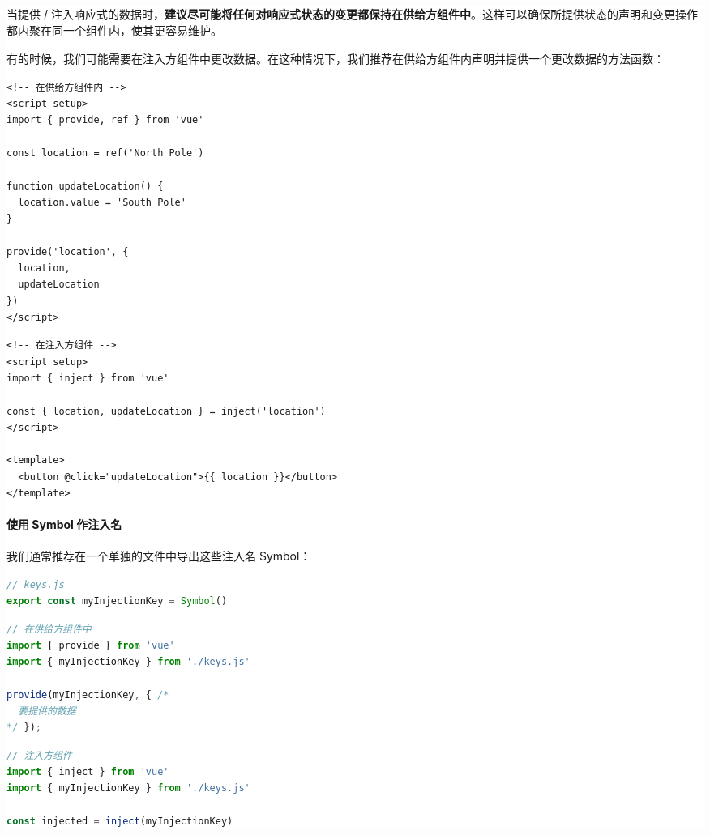 当提供 / 注入响应式的数据时，**建议尽可能将任何对响应式状态的变更都保持在供给方组件中**。这样可以确保所提供状态的声明和变更操作都内聚在同一个组件内，使其更容易维护。

有的时候，我们可能需要在注入方组件中更改数据。在这种情况下，我们推荐在供给方组件内声明并提供一个更改数据的方法函数：

```vue
<!-- 在供给方组件内 -->
<script setup>
import { provide, ref } from 'vue'

const location = ref('North Pole')

function updateLocation() {
  location.value = 'South Pole'
}

provide('location', {
  location,
  updateLocation
})
</script>
```

```vue
<!-- 在注入方组件 -->
<script setup>
import { inject } from 'vue'

const { location, updateLocation } = inject('location')
</script>

<template>
  <button @click="updateLocation">{{ location }}</button>
</template>
```



#### 使用 Symbol 作注入名

我们通常推荐在一个单独的文件中导出这些注入名 Symbol：

```js
// keys.js
export const myInjectionKey = Symbol()
```

```js
// 在供给方组件中
import { provide } from 'vue'
import { myInjectionKey } from './keys.js'

provide(myInjectionKey, { /*
  要提供的数据
*/ });
```

```js
// 注入方组件
import { inject } from 'vue'
import { myInjectionKey } from './keys.js'

const injected = inject(myInjectionKey)
```
